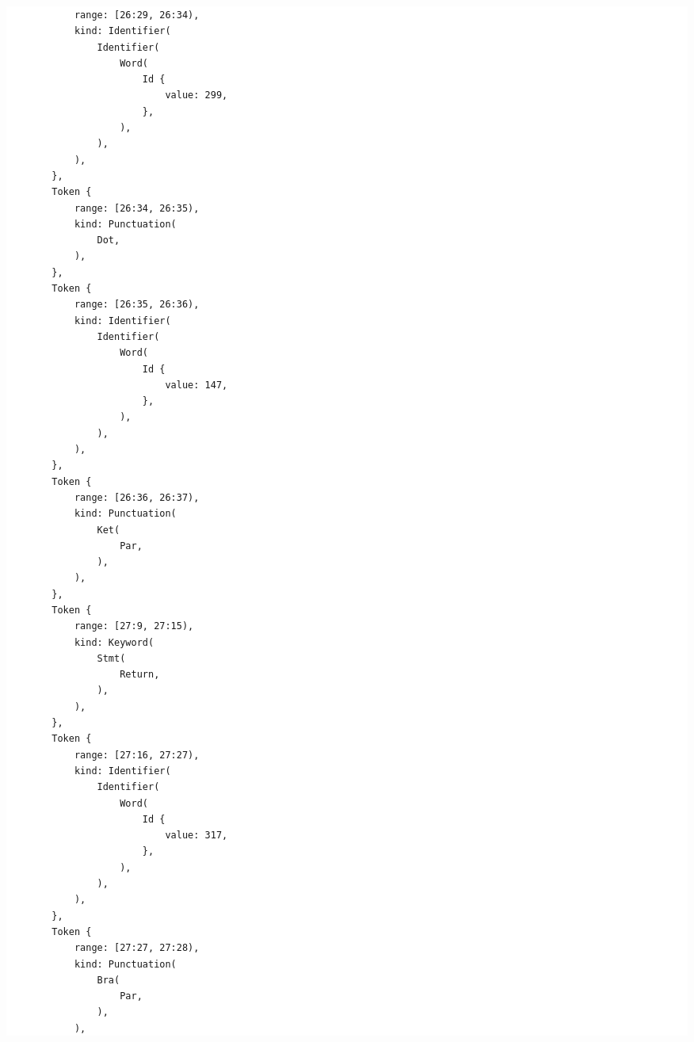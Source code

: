                 range: [26:29, 26:34),
                kind: Identifier(
                    Identifier(
                        Word(
                            Id {
                                value: 299,
                            },
                        ),
                    ),
                ),
            },
            Token {
                range: [26:34, 26:35),
                kind: Punctuation(
                    Dot,
                ),
            },
            Token {
                range: [26:35, 26:36),
                kind: Identifier(
                    Identifier(
                        Word(
                            Id {
                                value: 147,
                            },
                        ),
                    ),
                ),
            },
            Token {
                range: [26:36, 26:37),
                kind: Punctuation(
                    Ket(
                        Par,
                    ),
                ),
            },
            Token {
                range: [27:9, 27:15),
                kind: Keyword(
                    Stmt(
                        Return,
                    ),
                ),
            },
            Token {
                range: [27:16, 27:27),
                kind: Identifier(
                    Identifier(
                        Word(
                            Id {
                                value: 317,
                            },
                        ),
                    ),
                ),
            },
            Token {
                range: [27:27, 27:28),
                kind: Punctuation(
                    Bra(
                        Par,
                    ),
                ),